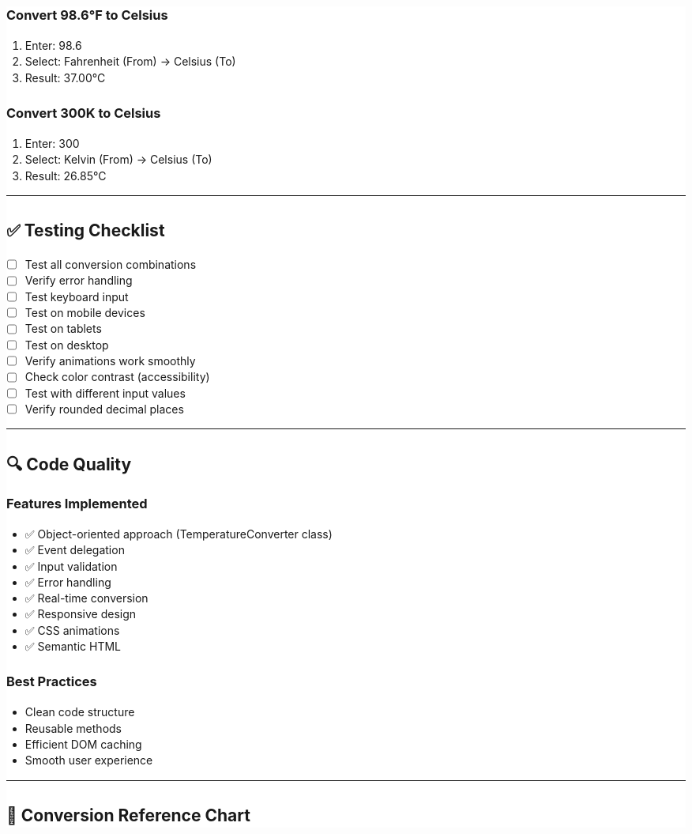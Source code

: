 ### Convert 98.6°F to Celsius
1. Enter: 98.6
2. Select: Fahrenheit (From) → Celsius (To)
3. Result: 37.00°C

### Convert 300K to Celsius
1. Enter: 300
2. Select: Kelvin (From) → Celsius (To)
3. Result: 26.85°C

---

## ✅ Testing Checklist

- [ ] Test all conversion combinations
- [ ] Verify error handling
- [ ] Test keyboard input
- [ ] Test on mobile devices
- [ ] Test on tablets
- [ ] Test on desktop
- [ ] Verify animations work smoothly
- [ ] Check color contrast (accessibility)
- [ ] Test with different input values
- [ ] Verify rounded decimal places

---

## 🔍 Code Quality

### Features Implemented
- ✅ Object-oriented approach (TemperatureConverter class)
- ✅ Event delegation
- ✅ Input validation
- ✅ Error handling
- ✅ Real-time conversion
- ✅ Responsive design
- ✅ CSS animations
- ✅ Semantic HTML

### Best Practices
- Clean code structure
- Reusable methods
- Efficient DOM caching
- Smooth user experience

---

## 🎯 Conversion Reference Chart
